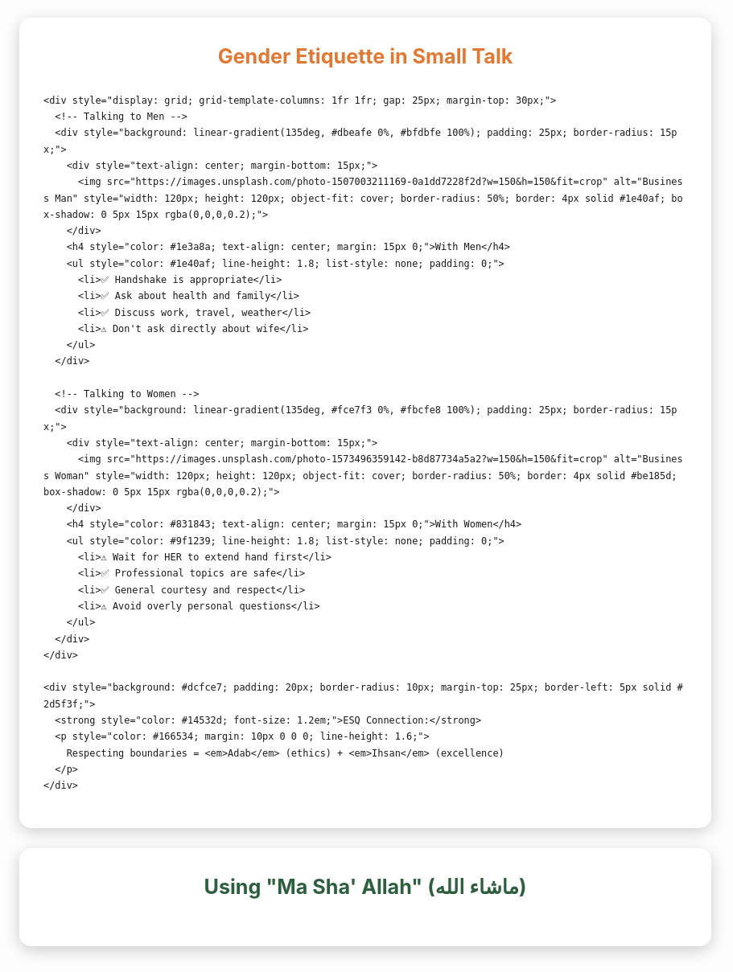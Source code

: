   
  <div style="background: white; padding: 30px; border-radius: 15px; margin-bottom: 25px; box-shadow: 0 5px 20px rgba(0,0,0,0.2); position: relative; z-index: 1;">
    <h3 style="color: #e17834; margin-top: 0; font-size: 1.8em; text-align: center;">Gender Etiquette in Small Talk</h3>

    <div style="display: grid; grid-template-columns: 1fr 1fr; gap: 25px; margin-top: 30px;">
      <!-- Talking to Men -->
      <div style="background: linear-gradient(135deg, #dbeafe 0%, #bfdbfe 100%); padding: 25px; border-radius: 15px;">
        <div style="text-align: center; margin-bottom: 15px;">
          <img src="https://images.unsplash.com/photo-1507003211169-0a1dd7228f2d?w=150&h=150&fit=crop" alt="Business Man" style="width: 120px; height: 120px; object-fit: cover; border-radius: 50%; border: 4px solid #1e40af; box-shadow: 0 5px 15px rgba(0,0,0,0.2);">
        </div>
        <h4 style="color: #1e3a8a; text-align: center; margin: 15px 0;">With Men</h4>
        <ul style="color: #1e40af; line-height: 1.8; list-style: none; padding: 0;">
          <li>✅ Handshake is appropriate</li>
          <li>✅ Ask about health and family</li>
          <li>✅ Discuss work, travel, weather</li>
          <li>⚠️ Don't ask directly about wife</li>
        </ul>
      </div>

      <!-- Talking to Women -->
      <div style="background: linear-gradient(135deg, #fce7f3 0%, #fbcfe8 100%); padding: 25px; border-radius: 15px;">
        <div style="text-align: center; margin-bottom: 15px;">
          <img src="https://images.unsplash.com/photo-1573496359142-b8d87734a5a2?w=150&h=150&fit=crop" alt="Business Woman" style="width: 120px; height: 120px; object-fit: cover; border-radius: 50%; border: 4px solid #be185d; box-shadow: 0 5px 15px rgba(0,0,0,0.2);">
        </div>
        <h4 style="color: #831843; text-align: center; margin: 15px 0;">With Women</h4>
        <ul style="color: #9f1239; line-height: 1.8; list-style: none; padding: 0;">
          <li>⚠️ Wait for HER to extend hand first</li>
          <li>✅ Professional topics are safe</li>
          <li>✅ General courtesy and respect</li>
          <li>⚠️ Avoid overly personal questions</li>
        </ul>
      </div>
    </div>

    <div style="background: #dcfce7; padding: 20px; border-radius: 10px; margin-top: 25px; border-left: 5px solid #2d5f3f;">
      <strong style="color: #14532d; font-size: 1.2em;">ESQ Connection:</strong>
      <p style="color: #166534; margin: 10px 0 0 0; line-height: 1.6;">
        Respecting boundaries = <em>Adab</em> (ethics) + <em>Ihsan</em> (excellence)
      </p>
    </div>
  </div>

  
  <div style="background: white; padding: 30px; border-radius: 15px; box-shadow: 0 5px 20px rgba(0,0,0,0.2); position: relative; z-index: 1;">
    <h3 style="color: #2d5f3f; margin-top: 0; font-size: 1.8em; text-align: center;">Using "Ma Sha' Allah" (ماشاء الله)</h3>

